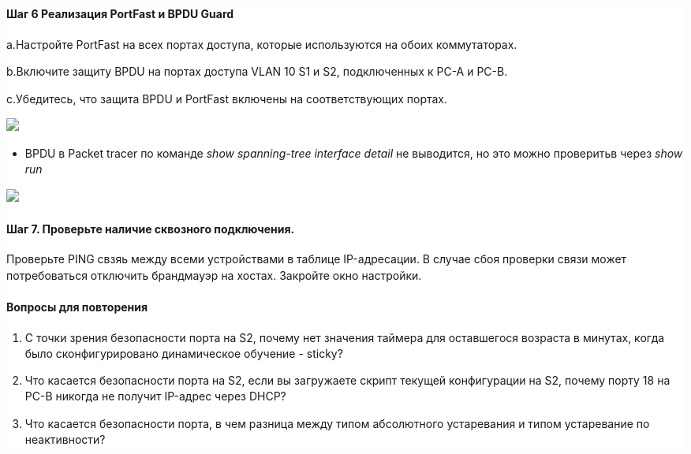 #### Шаг 6 Реализация PortFast и BPDU Guard

a.Настройте PortFast на всех портах доступа, которые используются на обоих коммутаторах.

b.Включите защиту BPDU на портах доступа VLAN 10 S1 и S2, подключенных к PC-A и PC-B.

c.Убедитесь, что защита BPDU и PortFast включены на соответствующих портах.

![](http://joxi.ru/RmzD0VMUjyvkRA.jpg) 

   * BPDU в  Packet tracer по команде *show spanning-tree interface detail* не выводится, но это можно проверитьв через *show run*
 
![](http://joxi.ru/p27jn3yUnBLqBm.jpg) 

#### Шаг 7. Проверьте наличие сквозного подключения.

Проверьте PING свзяь между всеми устройствами в таблице IP-адресации. В случае сбоя проверки
связи может потребоваться отключить брандмауэр на хостах.
Закройте окно настройки.

#### Вопросы для повторения

1. С точки зрения безопасности порта на S2, почему нет значения таймера для оставшегося возраста в
минутах, когда было сконфигурировано динамическое обучение - sticky?

2. Что касается безопасности порта на S2, если вы загружаете скрипт текущей конфигурации на S2,
почему порту 18 на PC-B никогда не получит IP-адрес через DHCP?

3. Что касается безопасности порта, в чем разница между типом абсолютного устаревания и типом
устаревание по неактивности?

